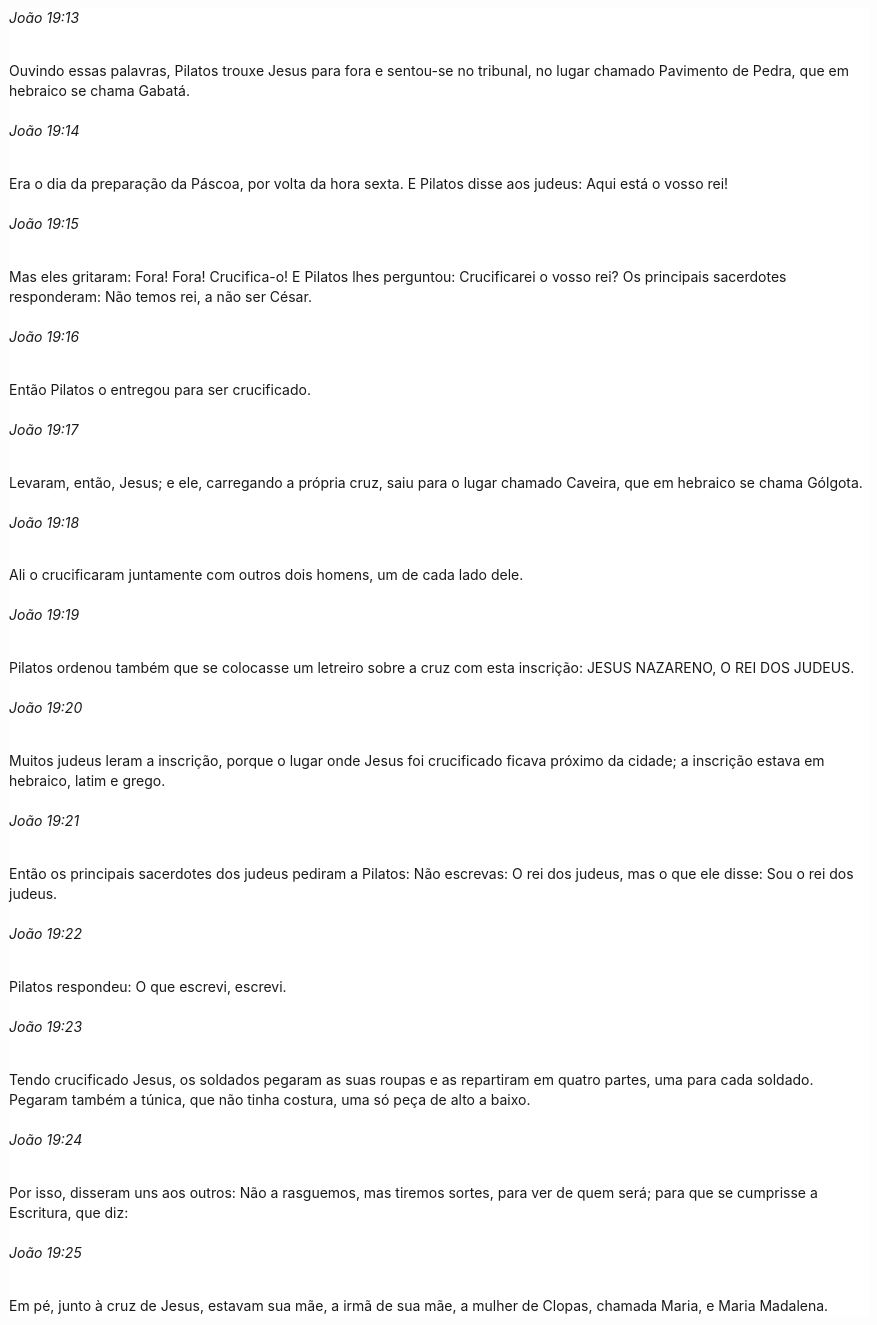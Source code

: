 ###### João 19:13

Ouvindo essas palavras, Pilatos trouxe Jesus para fora e sentou-se no tribunal, no lugar chamado Pavimento de Pedra, que em hebraico se chama Gabatá.

###### João 19:14

Era o dia da preparação da Páscoa, por volta da hora sexta. E Pilatos disse aos judeus: Aqui está o vosso rei!

###### João 19:15

Mas eles gritaram: Fora! Fora! Crucifica-o! E Pilatos lhes perguntou: Crucificarei o vosso rei? Os principais sacerdotes responderam: Não temos rei, a não ser César.

###### João 19:16

Então Pilatos o entregou para ser crucificado.

###### João 19:17

Levaram, então, Jesus; e ele, carregando a própria cruz, saiu para o lugar chamado Caveira, que em hebraico se chama Gólgota.

###### João 19:18

Ali o crucificaram juntamente com outros dois homens, um de cada lado dele.

###### João 19:19

Pilatos ordenou também que se colocasse um letreiro sobre a cruz com esta inscrição: JESUS NAZARENO, O REI DOS JUDEUS.

###### João 19:20

Muitos judeus leram a inscrição, porque o lugar onde Jesus foi crucificado ficava próximo da cidade; a inscrição estava em hebraico, latim e grego.

###### João 19:21

Então os principais sacerdotes dos judeus pediram a Pilatos: Não escrevas: O rei dos judeus, mas o que ele disse: Sou o rei dos judeus.

###### João 19:22

Pilatos respondeu: O que escrevi, escrevi.

###### João 19:23

Tendo crucificado Jesus, os soldados pegaram as suas roupas e as repartiram em quatro partes, uma para cada soldado. Pegaram também a túnica, que não tinha costura, uma só peça de alto a baixo.

###### João 19:24

Por isso, disseram uns aos outros: Não a rasguemos, mas tiremos sortes, para ver de quem será; para que se cumprisse a Escritura, que diz:

###### João 19:25

Em pé, junto à cruz de Jesus, estavam sua mãe, a irmã de sua mãe, a mulher de Clopas, chamada Maria, e Maria Madalena.
